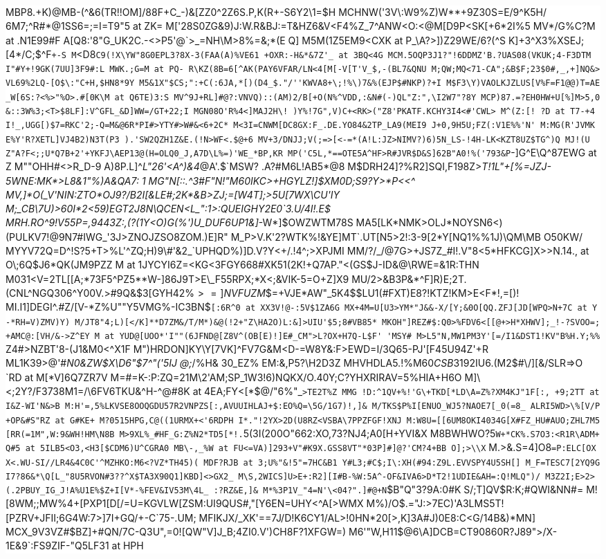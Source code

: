 MBP8.+K)@MB-(^&6(TR!!OM]/88F+C_-)&[ZZ0^2Z6S.P,K(R+-S6Y2\\1=$H
MCHNW('3V\:W9%Z)W**+9Z30S=E/9^K5H/ 6M7;^R#*@1SS6=;=I=T9"5 at ZK=
M['28S0ZG&9)J:W.R&BJ:=T&HZ6&V<F4%Z_7^ANW<O:<@M[D9P<SK[+6*2I%5
MV*/G%C?M at .N1E99#F A[Q8:'8"G_UK2C.-<>P5'@`>_=NH\M>8%=&;*(E Q]
M5M(1Z5EM9<CXK at P_\A?>])Z29WE/6?(^S K]+3^X3%XSEJ;[4*/C;$^F`+-S
M`<D8`C9(!X\YW"8G0EPL3?8X-3(FAA(A)%VE61 +OXR:-H&*&7Z'_ at 3BQ<4G
MCM.5OQP3J1?"!6DDMZ'B.?UAS08(VKUK;4-F3DTMI"#Y+!9GK(7UU]3F9#:L
MWK.;G=M at PQ- R\KZ(8B=6[^AK(PAY6VFAR/LN<4[M[-V[T'V_$,-(BL7&QNU
M;QW;MQ<71-CA";&B$F;23$0#,_,+]NQ&>VL69%2LQ-[O$\:"C+H,$HN8*9Y
M5&1X"$CS;":+C(:6JA,*[)(D4_$."/''KWVA8+\;!%\)7&%(EJP$#NKP)?+I
M$F3\Y)VAOLKJZLUS[V%F=F1@@)T=AE_W[6S:?<%>"%O>.#[0K\M at Q6TE)3:S
MV^9J+RL]#@?:VNVQ)::(AM)2/B[+O(N%^VDD,:&N#(-)QL"Z:",\I2W7"?8Y
MCP)87.=?EH0HW+U[%]M>5,0&::3W%3;<T>$8LF]:V^GFL_&D]WW=/GT+22;I
MGN08O'R%4<]MAJ2H\! )Y%!7G",V)C+<RK>("Z8'PKATF.KCHY3I4<#'CWL>
M^(Z:[! ?D at T7-+4I!_,UGG[)$7=RKC'2;-Q=M&@6R*PI#>YTY#>W#&<6+2C*
M<3I=CNWM[DC8GX:F_.DE.YO84&2TP_LA9(MEI9 J+0,9H5U;FZ(:V1E%%'N'
M:MG(R'JVMKE%Y'R?XETL]VJ4B2)N3T(P3 ).'SW2QZH1Z&E.(!N>WF<.$@+6
MV+3/DNJJ;V(;=>[<-=*(A!L:JZ>NIMV?)6)5N_LS-!4H-LK<KZT8UZ$TG^)Q
MJ!(UZ"A?F<;;U*Q7B+2'+YKFJ\AEP13@(H=OLQ0_J,A7D\L%=)'WE_*BP,KR
MP('C5L,*==OTE5A^HF>R#JVR$D&S]62B"A0!%('793&P`-]G^E\Q^87EWG at Z
M""OHH#<>R_D-9 A)8P.L]^*L"26'<A^)&4*@A'.$`MSW? .A?#M6L!AB5*@8
M$DRH24]?%R2]SQI,F198Z>_T!1L"+[%=JZJ-5WNE:MK*>L8&1"%)A&QA7: 1
MG"N[::.^3#F"N!"M60IKC$%\]:A"@HT*$>\+HGYLZ!]$XM0D;S9?Y>*P<<^
MV,]*O(_V'NIN:ZTO*OJ9?/B2I[&LE#;2K*&B>ZJ;=[W4T];>5U[7WX\CU'IY
M;_CB\7U)>60I*2<59)EGT2J8N\QCEN<L_":1>:QUEIGHY2E0`3.U/4I!.E$\
MRH.RO^9!V55P=,9443Z:,(?(1Y<O)G(%')U_DUF6UP1&]_-W*]$OWZWTM78S
MA5[LK*NMK>OLJ*NOYSN6<)(PULKV7!@9N7#IWG_'3J>ZNOJZSO8ZOM.)E]R"
M_P>V.K'2?WTK%!&YE]MT`.UT[N5>2!:3-9[2*Y[NQ1%%1J)\QM\MB O50KW/
MYYV72Q=D^!S?5+T>%L'^ZQ;H)9\#'&2_`UPHQD%)]D.V?Y<+/.!4^;>XPJMI
MM/?/_/@7G>+JS7Z_#I!.V"8<5*HFKCG]X>>N.14., at O\;6Q$J6*QK(JM9PZZ
M at 1JYCYI6Z=<KG<3FGY668#XK51(2K!+Q7AP."<(GS$J-ID&@\RWE=&1R:THN
M031<V=2TL[[A;*73F5^PZ5**W-]86J9T>E\_F55RPX;*X<;&VIK-5=O+Z]X9
MU/2>&B3P&*^F]R)E;2T.(CNL^NGQ306^Y00V.>#9Q&$3[GYH42%$>=]NVFUZ
M%V7SA at ZW]WU:`$$=+VJE*AW"_5K4$$LU1(#FXT)E8?!KTZ!KM>E<F*!,=[)!
MI.I1]DEGI^.#Z/[V-*Z%U""Y5VMG%-IC3BN$`[:6R^0 at XX3V!@-:5V$1ZA6G
MX+4M=U[U3>YM*"J&&-X/[Y;&0O[QQ.ZFJ[JD[WPQ>N+7C at Y-*RH=V)ZMV)Y)
M/JT8"4;L)[</K]**D7ZM&/T/M*)&@(!2+"Z\HA2O)L:&]>UIU'$5;8#VB85*
MKOH"]REZ#$:Q0>%FDV6<[[@+>H*XHWV];_!-?SVOO=;+AMC@:[VH/&->Z^EY
M at YUD@[UOO*'I""(6JFND@[Z8V^(OB[E)!]E#_CM">L?OX+H7Q-L$F' 'MSY#
M>L5"N,MW1PM3Y'[=/I1&DST1!KV"B%H.Y;%%`Z4#>NZBT'8-(J1&M0\<^X1F
M")HRDON]KY\Y[7VK]^FV7G&M<D-=W8Y&:F>EWD=I/3Q65-PJ'[F45U94Z'+R
ML1K39>@'#*N0&ZW$X\D6"$7^"('5IJ @;*/%H& 30_EZ% EM:&,P5?\H2D3Z
MHVHDLA5.!%M$60CSB31$92IU6.(M2$#\/][&/SLR=>O `RD at M[*V]6Q7ZR7V
M=#=K-:P:ZQ=21M\2'AM;SP_1W3!6)NQKX/O.40Y;C?YHXRIRAV=5%HIA+H6O
M]\<;2Y?/F3738M1=/\6FV6TKU&^H-^@#8K at 4EA;FY<[*$@/"6%"_`>TE2T%Z
MMG !D:^1QV+%!'G\+TKD[*LD\A=Z%?XM4KJ"1F[:, +9;2TT at I&Z-WI'N&>B
M:H'=,5%LKVSE8OOQGDU57R2VNPZS[:,AVUUIHLAJ+$:EO%Q=\5G/1G7)!,]&
M/TKS$P%I[ENUO_WJ5?NAOE7[_0(=8_ ALRI5WD>\%[V/P+OP&#S"RZ at G#KE+
M?0515HPG,C@((1URMX+<'6RDPH I*."!2YX>2D(U8RZ<VSBA\7PPZFGF!XNJ
M:W8U=[[6UM8OKI4034G[X#FZ_HU#AUO;ZHL7M5[RR(=1M",W:9&WH!HM\N8B
M>9XL%_#HF_G:Z%N2*TD5[*!.`5\(3I(200O"662:XO,73?NJ4;A0[H+YVI&X
M8BWHWO?5`W+*CK%.S7O3:<R1R\ADM+Q#5 at 5ILB5<O3,<H3[$CDM6)U^CGRA0
MB\-,_%W at FU<=VA)]293+V"#K9X.GSS8VT"*03P]#]@?'CM?4+BB O];>\\X`
M.\>&.S=4]O8`=P:ELC[OXX<.WU-SI//LR4&4C0C'^MZHKO:M6<?VZ*TH45)(
MDF?RJB at 3;U%"&!5"=7HC&B1 Y#L3;#C$;I\:XH(#94:Z9L.EVVSPY4U5SH[]
M_F=TESC7[2YQ9GI7?86&*\Q[L_"8U5RVON#3??^X$TA3X90Q1]KBD]<>GX2_
M\S,2WICS]U>E+:R2][I#B-%W:5A^-OF&IVA6>D*T2!1UDIE&AH=:Q!MLQ")/
M3Z2I;E>2>(.2PBUY_IG_J!A%U1E%$Z+I[V*-%FEV&IV53M\4L_ :?RZ&E,]&
M*%3P1V_"4=N'\<04?".]#@+N`$B"Q"3?9A:0#K S/;T]QV$R:K;#QWI&NN#=
M![8WM;;MW%4+[PXP1[D[/=U=KGVLW[ZSM:UI9QUS#,"[Y6EN=UHY<^A[>WMX
M%)/O$.="J:>7EC)'A3LMS5T![PZRV+JFII;6G4W:7>]7I+GQ/+-C`75-.UM;
MFIKJX/_XK'==7J/D!K6CY1/AL>!0HN*20[>,K]3A#J)0E8:C<G/14B&)*MN]
MCX_9V3VZ#$BZ]+#QN/7C-Q3U",=0![QW"V]J_B;4ZI0\.V')CH8F?1XFGW=)
M6\'"W,H11$@6\A]DCB=CT90860R?J89">/X-1E&9`:FS9ZIF-"Q5LF31 at HPH